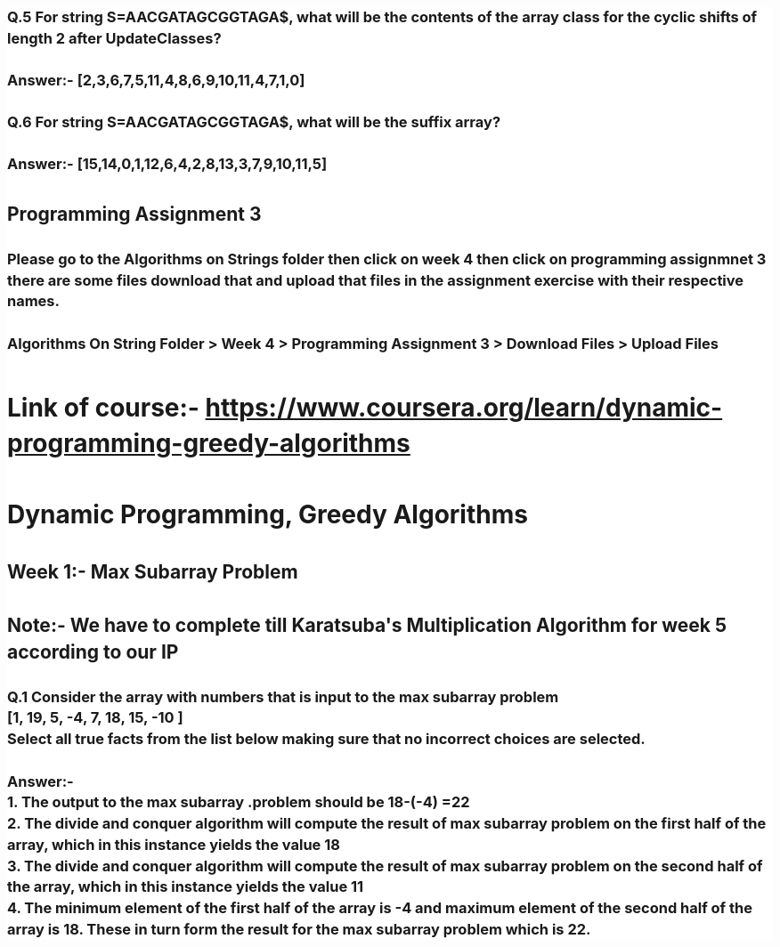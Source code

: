 ### Q.5 For string S=AACGATAGCGGTAGA$, what will be the contents of the array class for the cyclic shifts of length 2 after UpdateClasses?<br><br>Answer:- [2,3,6,7,5,11,4,8,6,9,10,11,4,7,1,0]  

### Q.6 For string S=AACGATAGCGGTAGA$, what will be the suffix array?<br><br>Answer:- [15,14,0,1,12,6,4,2,8,13,3,7,9,10,11,5]  

## Programming Assignment 3

### Please go to the Algorithms on Strings folder then click on week 4 then click on programming assignmnet 3 there are some files download that and upload that files in the assignment exercise with their respective names.<br><br>Algorithms On String Folder > Week 4 > Programming Assignment 3 > Download Files > Upload Files


# Link of course:- https://www.coursera.org/learn/dynamic-programming-greedy-algorithms

# Dynamic Programming, Greedy Algorithms

## Week 1:- Max Subarray Problem

## Note:- We have to complete till Karatsuba's Multiplication Algorithm for week 5 according to our IP

### Q.1 Consider the array with numbers that is input to the max subarray problem<br> [1, 19, 5, -4, 7, 18, 15, -10 ]<br>Select all true facts from the list below making sure that no incorrect choices are selected.<br><br>Answer:-<br> 1. The output to the max subarray .problem should be 18-(-4) =22<br>2. The divide and conquer algorithm will compute the result of max subarray problem on the first half of the array, which in this instance yields the value 18<br>3. The divide and conquer algorithm will compute the result of max subarray problem on the second half of the array, which in this instance yields the value 11<br>4. The minimum element of the first half of the array is -4 and maximum element of the second half of the array is 18. These in turn form the result for the max subarray problem which is 22.
